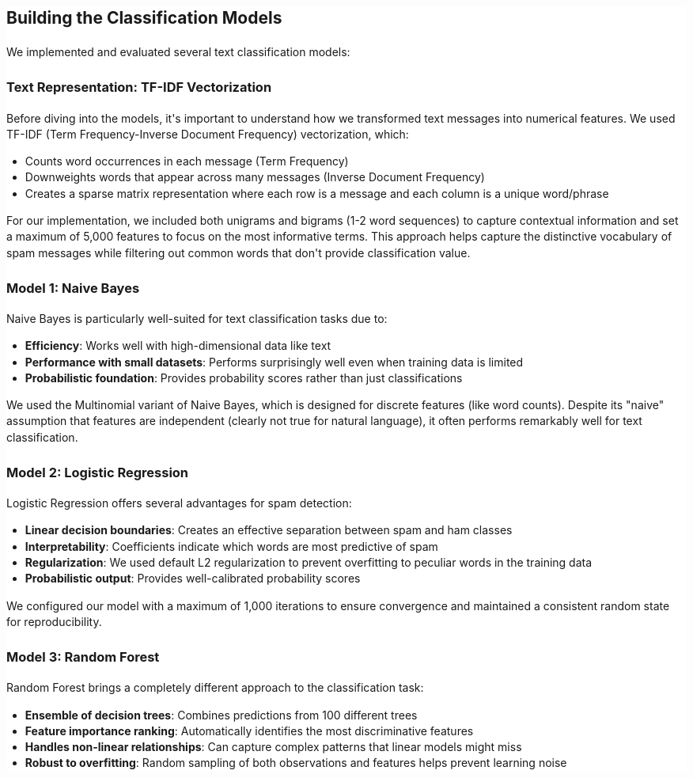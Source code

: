 ## Building the Classification Models

We implemented and evaluated several text classification models:

### Text Representation: TF-IDF Vectorization

Before diving into the models, it's important to understand how we transformed text messages into numerical features. We used TF-IDF (Term Frequency-Inverse Document Frequency) vectorization, which:

- Counts word occurrences in each message (Term Frequency)
- Downweights words that appear across many messages (Inverse Document Frequency)
- Creates a sparse matrix representation where each row is a message and each column is a unique word/phrase

For our implementation, we included both unigrams and bigrams (1-2 word sequences) to capture contextual information and set a maximum of 5,000 features to focus on the most informative terms. This approach helps capture the distinctive vocabulary of spam messages while filtering out common words that don't provide classification value.

### Model 1: Naive Bayes

Naive Bayes is particularly well-suited for text classification tasks due to:

- **Efficiency**: Works well with high-dimensional data like text
- **Performance with small datasets**: Performs surprisingly well even when training data is limited
- **Probabilistic foundation**: Provides probability scores rather than just classifications

We used the Multinomial variant of Naive Bayes, which is designed for discrete features (like word counts). Despite its "naive" assumption that features are independent (clearly not true for natural language), it often performs remarkably well for text classification.

### Model 2: Logistic Regression

Logistic Regression offers several advantages for spam detection:

- **Linear decision boundaries**: Creates an effective separation between spam and ham classes
- **Interpretability**: Coefficients indicate which words are most predictive of spam
- **Regularization**: We used default L2 regularization to prevent overfitting to peculiar words in the training data
- **Probabilistic output**: Provides well-calibrated probability scores

We configured our model with a maximum of 1,000 iterations to ensure convergence and maintained a consistent random state for reproducibility.

### Model 3: Random Forest

Random Forest brings a completely different approach to the classification task:

- **Ensemble of decision trees**: Combines predictions from 100 different trees
- **Feature importance ranking**: Automatically identifies the most discriminative features
- **Handles non-linear relationships**: Can capture complex patterns that linear models might miss
- **Robust to overfitting**: Random sampling of both observations and features helps prevent learning noise

